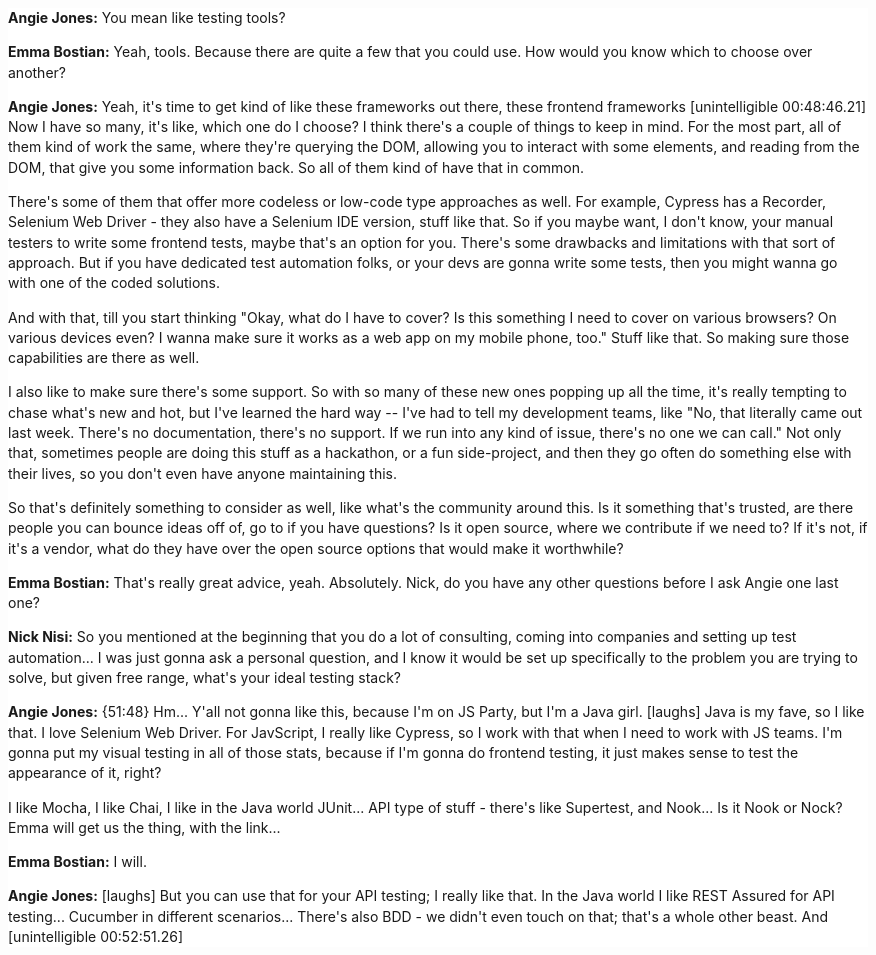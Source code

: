 **Angie Jones:** You mean like testing tools?

**Emma Bostian:** Yeah, tools. Because there are quite a few that you could use. How would you know which to choose over another?

**Angie Jones:** Yeah, it's time to get kind of like these frameworks out there, these frontend frameworks \[unintelligible 00:48:46.21\] Now I have so many, it's like, which one do I choose? I think there's a couple of things to keep in mind. For the most part, all of them kind of work the same, where they're querying the DOM, allowing you to interact with some elements, and reading from the DOM, that give you some information back. So all of them kind of have that in common.

There's some of them that offer more codeless or low-code type approaches as well. For example, Cypress has a Recorder, Selenium Web Driver - they also have a Selenium IDE version, stuff like that. So if you maybe want, I don't know, your manual testers to write some frontend tests, maybe that's an option for you. There's some drawbacks and limitations with that sort of approach. But if you have dedicated test automation folks, or your devs are gonna write some tests, then you might wanna go with one of the coded solutions.

And with that, till you start thinking "Okay, what do I have to cover? Is this something I need to cover on various browsers? On various devices even? I wanna make sure it works as a web app on my mobile phone, too." Stuff like that. So making sure those capabilities are there as well.

I also like to make sure there's some support. So with so many of these new ones popping up all the time, it's really tempting to chase what's new and hot, but I've learned the hard way -- I've had to tell my development teams, like "No, that literally came out last week. There's no documentation, there's no support. If we run into any kind of issue, there's no one we can call." Not only that, sometimes people are doing this stuff as a hackathon, or a fun side-project, and then they go often do something else with their lives, so you don't even have anyone maintaining this.

So that's definitely something to consider as well, like what's the community around this. Is it something that's trusted, are there people you can bounce ideas off of, go to if you have questions? Is it open source, where we contribute if we need to? If it's not, if it's a vendor, what do they have over the open source options that would make it worthwhile?

**Emma Bostian:** That's really great advice, yeah. Absolutely. Nick, do you have any other questions before I ask Angie one last one?

**Nick Nisi:** So you mentioned at the beginning that you do a lot of consulting, coming into companies and setting up test automation... I was just gonna ask a personal question, and I know it would be set up specifically to the problem you are trying to solve, but given free range, what's your ideal testing stack?

**Angie Jones:** \{51:48\} Hm... Y'all not gonna like this, because I'm on JS Party, but I'm a Java girl. \[laughs\] Java is my fave, so I like that. I love Selenium Web Driver. For JavScript, I really like Cypress, so I work with that when I need to work with JS teams. I'm gonna put my visual testing in all of those stats, because if I'm gonna do frontend testing, it just makes sense to test the appearance of it, right?

I like Mocha, I like Chai, I like in the Java world JUnit... API type of stuff - there's like Supertest, and Nook... Is it Nook or Nock? Emma will get us the thing, with the link...

**Emma Bostian:** I will.

**Angie Jones:** \[laughs\] But you can use that for your API testing; I really like that. In the Java world I like REST Assured for API testing... Cucumber in different scenarios... There's also BDD - we didn't even touch on that; that's a whole other beast. And \[unintelligible 00:52:51.26\]
